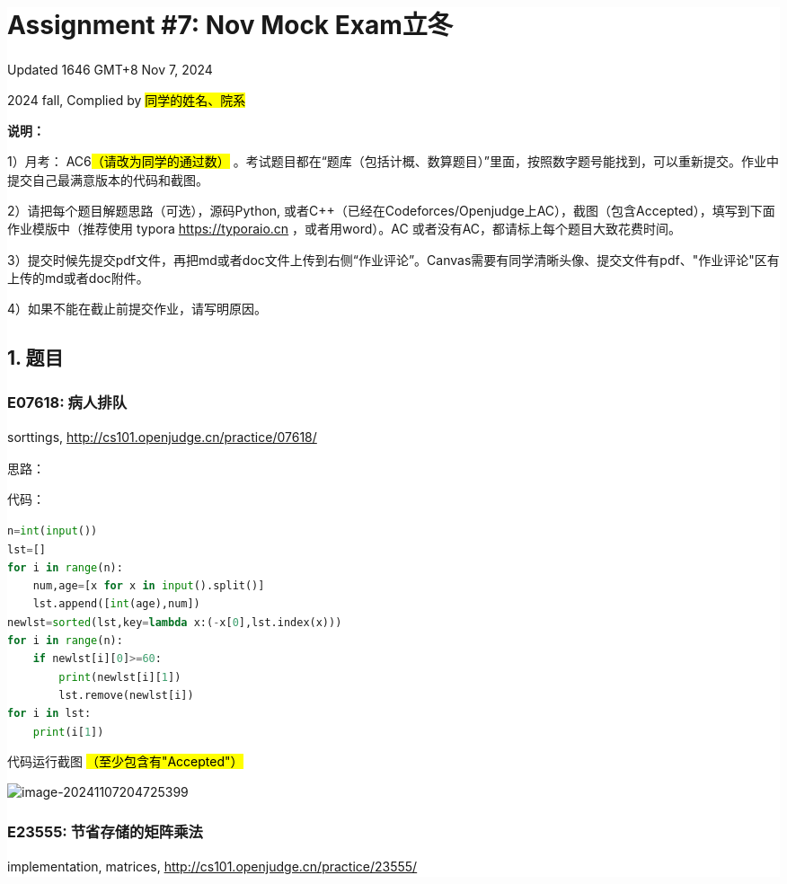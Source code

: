 # Assignment #7: Nov Mock Exam立冬

Updated 1646 GMT+8 Nov 7, 2024

2024 fall, Complied by <mark>同学的姓名、院系</mark>



**说明：**

1）⽉考： AC6<mark>（请改为同学的通过数）</mark> 。考试题⽬都在“题库（包括计概、数算题目）”⾥⾯，按照数字题号能找到，可以重新提交。作业中提交⾃⼰最满意版本的代码和截图。

2）请把每个题目解题思路（可选），源码Python, 或者C++（已经在Codeforces/Openjudge上AC），截图（包含Accepted），填写到下面作业模版中（推荐使用 typora https://typoraio.cn ，或者用word）。AC 或者没有AC，都请标上每个题目大致花费时间。

3）提交时候先提交pdf文件，再把md或者doc文件上传到右侧“作业评论”。Canvas需要有同学清晰头像、提交文件有pdf、"作业评论"区有上传的md或者doc附件。

4）如果不能在截止前提交作业，请写明原因。

 

## 1. 题目

### E07618: 病人排队

sorttings, http://cs101.openjudge.cn/practice/07618/

思路：



代码：

```python
n=int(input())
lst=[]
for i in range(n):
    num,age=[x for x in input().split()]
    lst.append([int(age),num])
newlst=sorted(lst,key=lambda x:(-x[0],lst.index(x)))
for i in range(n):
    if newlst[i][0]>=60:
        print(newlst[i][1])
        lst.remove(newlst[i])
for i in lst:
    print(i[1])
```



代码运行截图 <mark>（至少包含有"Accepted"）</mark>

![image-20241107204725399](C:\Users\lp\AppData\Roaming\Typora\typora-user-images\image-20241107204725399.png)



### E23555: 节省存储的矩阵乘法

implementation, matrices, http://cs101.openjudge.cn/practice/23555/
